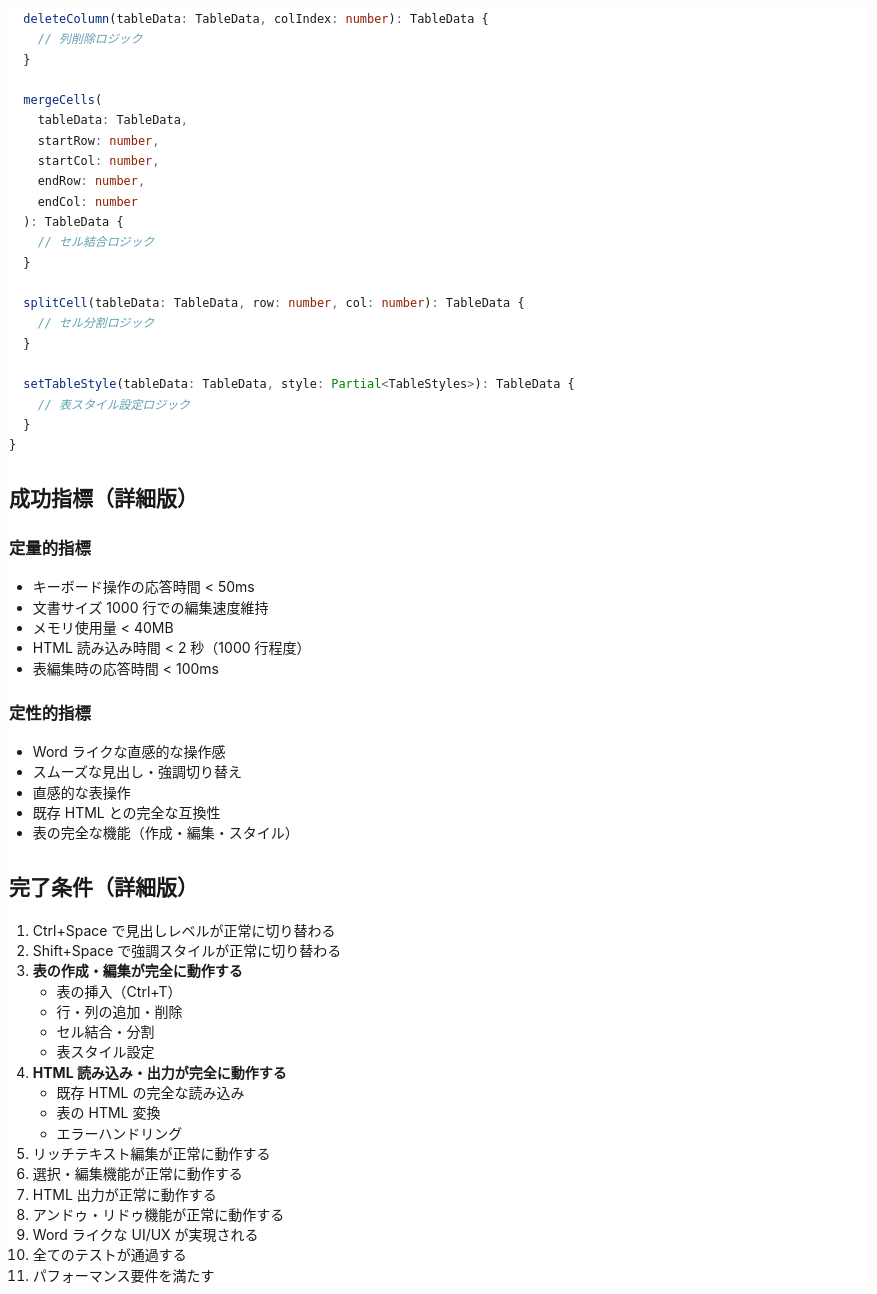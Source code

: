 ```typescript
  deleteColumn(tableData: TableData, colIndex: number): TableData {
    // 列削除ロジック
  }

  mergeCells(
    tableData: TableData,
    startRow: number,
    startCol: number,
    endRow: number,
    endCol: number
  ): TableData {
    // セル結合ロジック
  }

  splitCell(tableData: TableData, row: number, col: number): TableData {
    // セル分割ロジック
  }

  setTableStyle(tableData: TableData, style: Partial<TableStyles>): TableData {
    // 表スタイル設定ロジック
  }
}
```

## 成功指標（詳細版）

### 定量的指標

- キーボード操作の応答時間 < 50ms
- 文書サイズ 1000 行での編集速度維持
- メモリ使用量 < 40MB
- HTML 読み込み時間 < 2 秒（1000 行程度）
- 表編集時の応答時間 < 100ms

### 定性的指標

- Word ライクな直感的な操作感
- スムーズな見出し・強調切り替え
- 直感的な表操作
- 既存 HTML との完全な互換性
- 表の完全な機能（作成・編集・スタイル）

## 完了条件（詳細版）

1. Ctrl+Space で見出しレベルが正常に切り替わる
2. Shift+Space で強調スタイルが正常に切り替わる
3. **表の作成・編集が完全に動作する**
   - 表の挿入（Ctrl+T）
   - 行・列の追加・削除
   - セル結合・分割
   - 表スタイル設定
4. **HTML 読み込み・出力が完全に動作する**
   - 既存 HTML の完全な読み込み
   - 表の HTML 変換
   - エラーハンドリング
5. リッチテキスト編集が正常に動作する
6. 選択・編集機能が正常に動作する
7. HTML 出力が正常に動作する
8. アンドゥ・リドゥ機能が正常に動作する
9. Word ライクな UI/UX が実現される
10. 全てのテストが通過する
11. パフォーマンス要件を満たす
